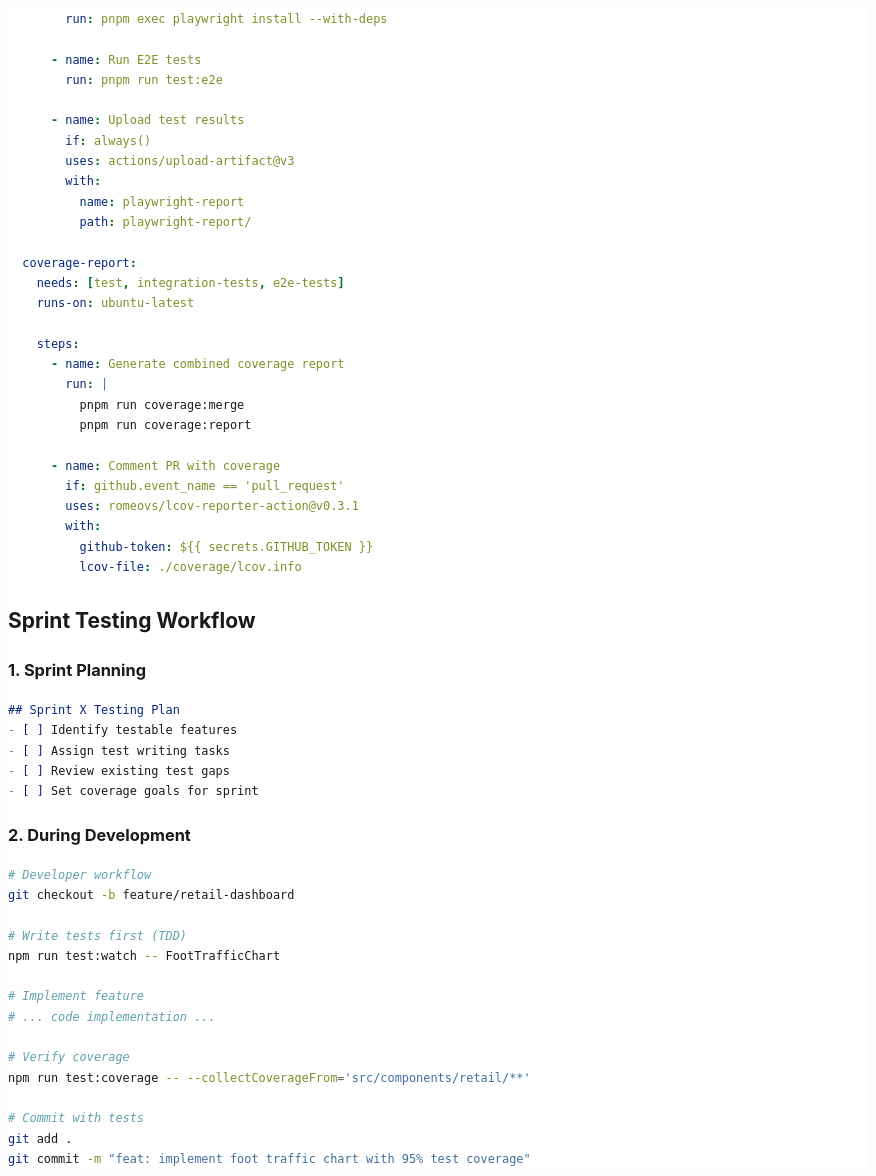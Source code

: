 ```yaml
        run: pnpm exec playwright install --with-deps
        
      - name: Run E2E tests
        run: pnpm run test:e2e
        
      - name: Upload test results
        if: always()
        uses: actions/upload-artifact@v3
        with:
          name: playwright-report
          path: playwright-report/
          
  coverage-report:
    needs: [test, integration-tests, e2e-tests]
    runs-on: ubuntu-latest
    
    steps:
      - name: Generate combined coverage report
        run: |
          pnpm run coverage:merge
          pnpm run coverage:report
          
      - name: Comment PR with coverage
        if: github.event_name == 'pull_request'
        uses: romeovs/lcov-reporter-action@v0.3.1
        with:
          github-token: ${{ secrets.GITHUB_TOKEN }}
          lcov-file: ./coverage/lcov.info
```

## Sprint Testing Workflow

### 1. Sprint Planning
```markdown
## Sprint X Testing Plan
- [ ] Identify testable features
- [ ] Assign test writing tasks
- [ ] Review existing test gaps
- [ ] Set coverage goals for sprint
```

### 2. During Development
```bash
# Developer workflow
git checkout -b feature/retail-dashboard

# Write tests first (TDD)
npm run test:watch -- FootTrafficChart

# Implement feature
# ... code implementation ...

# Verify coverage
npm run test:coverage -- --collectCoverageFrom='src/components/retail/**'

# Commit with tests
git add .
git commit -m "feat: implement foot traffic chart with 95% test coverage"
```
